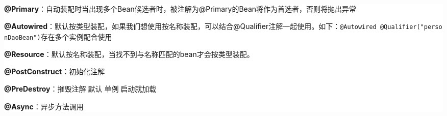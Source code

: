 **@Primary**：自动装配时当出现多个Bean候选者时，被注解为@Primary的Bean将作为首选者，否则将抛出异常

**@Autowired**：默认按类型装配，如果我们想使用按名称装配，可以结合@Qualifier注解一起使用。如下：`@Autowired @Qualifier("personDaoBean")`存在多个实例配合使用

**@Resource**：默认按名称装配，当找不到与名称匹配的bean才会按类型装配。

**@PostConstruct**：初始化注解

**@PreDestroy**：摧毁注解 默认 单例 启动就加载

**@Async**：异步方法调用